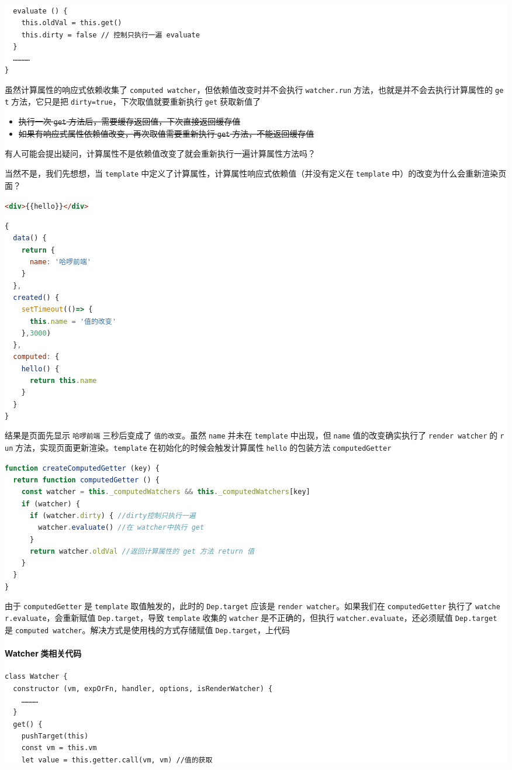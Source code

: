 ```js{13,15,16}
  evaluate () {
    this.oldVal = this.get()
    this.dirty = false // 控制只执行一遍 evaluate
  }
  …………
}
```
虽然计算属性的响应式依赖收集了 `computed watcher`，但依赖值改变时并不会执行 `watcher.run` 方法，也就是并不会去执行计算属性的 `get` 方法，它只是把 `dirty=true`，下次取值就要重新执行 `get` 获取新值了
- ~~执行一次 `get` 方法后，需要缓存返回值，下次直接返回缓存值~~
- ~~如果有响应式属性依赖值改变，再次取值需要重新执行 `get` 方法，不能返回缓存值~~

有人可能会提出疑问，计算属性不是依赖值改变了就会重新执行一遍计算属性方法吗？

当然不是，我们先想想，当 `template` 中定义了计算属性，计算属性响应式依赖值（并没有定义在 `template` 中）的改变为什么会重新渲染页面？
```html
<div>{{hello}}</div>
```
```js
{
  data() {
    return {
      name: '哈啰前端'
    }
  },
  created() {
    setTimeout(()=> {
      this.name = '值的改变'
    },3000)
  },
  computed: {
    hello() {
      return this.name
    }
  }
}
```
结果是页面先显示 `哈啰前端` 三秒后变成了 `值的改变`。虽然 `name` 并未在 `template` 中出现，但 `name` 值的改变确实执行了 `render watcher` 的 `run` 方法，实现页面更新渲染。`template` 在初始化的时候会触发计算属性 `hello` 的包装方法 `computedGetter`
```js
function createComputedGetter (key) {
  return function computedGetter () {
    const watcher = this._computedWatchers && this._computedWatchers[key]
    if (watcher) {
      if (watcher.dirty) { //dirty控制只执行一遍
        watcher.evaluate() //在 watcher中执行 get
      }
      return watcher.oldVal //返回计算属性的 get 方法 return 值
    }
  }
}
```
由于 `computedGetter` 是 `template` 取值触发的，此时的 `Dep.target` 应该是 `render watcher`。如果我们在 `computedGetter` 执行了 `watcher.evaluate`，会重新赋值 `Dep.target`，导致 `template` 收集的 `watcher` 是不正确的，但执行 `watcher.evaluate`，还必须赋值 `Dep.target` 是 `computed watcher`。解决方式是使用栈的方式存储赋值 `Dep.target`，上代码
#### Watcher 类相关代码
```js{6,9}
class Watcher {
  constructor (vm, expOrFn, handler, options, isRenderWatcher) {
    …………
  }
  get() {
    pushTarget(this)
    const vm = this.vm
    let value = this.getter.call(vm, vm) //值的获取
```